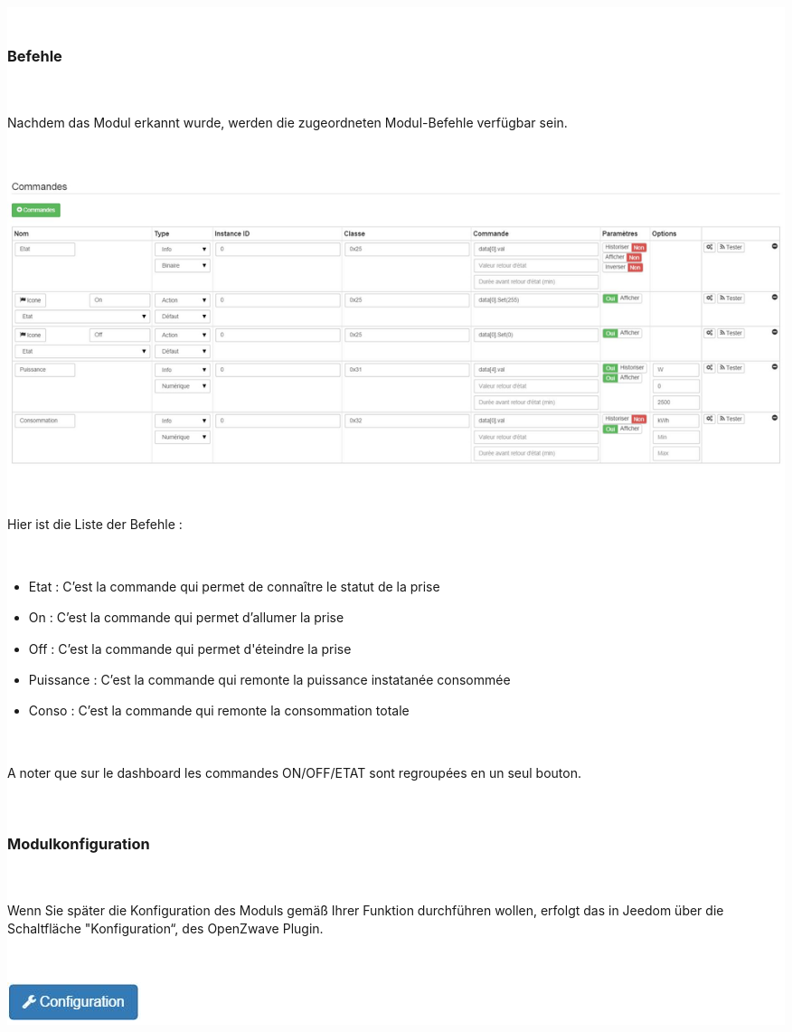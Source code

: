  

### Befehle

 

Nachdem das Modul erkannt wurde, werden die zugeordneten Modul-Befehle verfügbar sein.

 

![Commandes](../images/fibaro.fgwpe101/commandes.jpg)

 

Hier ist die Liste der Befehle :

 

-   Etat : C’est la commande qui permet de connaître le statut de la prise

-   On : C’est la commande qui permet d’allumer la prise

-   Off : C’est la commande qui permet d'éteindre la prise

-   Puissance : C’est la commande qui remonte la puissance instatanée consommée

-   Conso : C’est la commande qui remonte la consommation totale

 

A noter que sur le dashboard les commandes ON/OFF/ETAT sont regroupées en un seul bouton.

 

### Modulkonfiguration

 

Wenn Sie später die Konfiguration des Moduls gemäß Ihrer Funktion durchführen wollen, erfolgt das in Jeedom über die Schaltfläche "Konfiguration“, des OpenZwave Plugin.

 

![Configuration plugin Zwave](../images/plugin/bouton_configuration.jpg)

